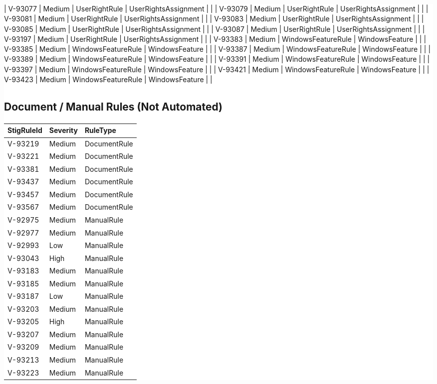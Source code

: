 | V-93077 | Medium | UserRightRule | UserRightsAssignment |  |
| V-93079 | Medium | UserRightRule | UserRightsAssignment |  |
| V-93081 | Medium | UserRightRule | UserRightsAssignment |  |
| V-93083 | Medium | UserRightRule | UserRightsAssignment |  |
| V-93085 | Medium | UserRightRule | UserRightsAssignment |  |
| V-93087 | Medium | UserRightRule | UserRightsAssignment |  |
| V-93197 | Medium | UserRightRule | UserRightsAssignment |  |
| V-93383 | Medium | WindowsFeatureRule | WindowsFeature |  |
| V-93385 | Medium | WindowsFeatureRule | WindowsFeature |  |
| V-93387 | Medium | WindowsFeatureRule | WindowsFeature |  |
| V-93389 | Medium | WindowsFeatureRule | WindowsFeature |  |
| V-93391 | Medium | WindowsFeatureRule | WindowsFeature |  |
| V-93397 | Medium | WindowsFeatureRule | WindowsFeature |  |
| V-93421 | Medium | WindowsFeatureRule | WindowsFeature |  |
| V-93423 | Medium | WindowsFeatureRule | WindowsFeature |  |

## Document / Manual Rules (Not Automated)

| StigRuleId | Severity | RuleType |
| :---- | :---- | :---- |
| V-93219 | Medium | DocumentRule |
| V-93221 | Medium | DocumentRule |
| V-93381 | Medium | DocumentRule |
| V-93437 | Medium | DocumentRule |
| V-93457 | Medium | DocumentRule |
| V-93567 | Medium | DocumentRule |
| V-92975 | Medium | ManualRule |
| V-92977 | Medium | ManualRule |
| V-92993 | Low | ManualRule |
| V-93043 | High | ManualRule |
| V-93183 | Medium | ManualRule |
| V-93185 | Medium | ManualRule |
| V-93187 | Low | ManualRule |
| V-93203 | Medium | ManualRule |
| V-93205 | High | ManualRule |
| V-93207 | Medium | ManualRule |
| V-93209 | Medium | ManualRule |
| V-93213 | Medium | ManualRule |
| V-93223 | Medium | ManualRule |